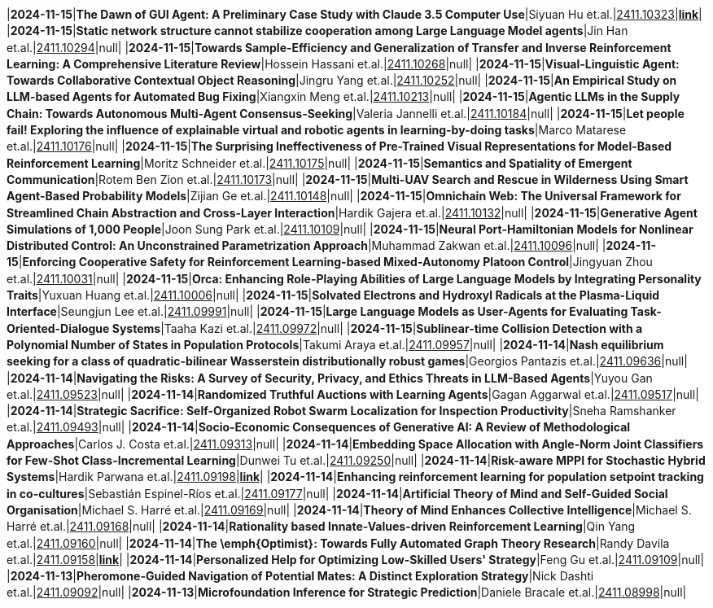 |**2024-11-15**|**The Dawn of GUI Agent: A Preliminary Case Study with Claude 3.5 Computer Use**|Siyuan Hu et.al.|[2411.10323](http://arxiv.org/abs/2411.10323)|**[link](https://github.com/showlab/computer_use_ootb)**|
|**2024-11-15**|**Static network structure cannot stabilize cooperation among Large Language Model agents**|Jin Han et.al.|[2411.10294](http://arxiv.org/abs/2411.10294)|null|
|**2024-11-15**|**Towards Sample-Efficiency and Generalization of Transfer and Inverse Reinforcement Learning: A Comprehensive Literature Review**|Hossein Hassani et.al.|[2411.10268](http://arxiv.org/abs/2411.10268)|null|
|**2024-11-15**|**Visual-Linguistic Agent: Towards Collaborative Contextual Object Reasoning**|Jingru Yang et.al.|[2411.10252](http://arxiv.org/abs/2411.10252)|null|
|**2024-11-15**|**An Empirical Study on LLM-based Agents for Automated Bug Fixing**|Xiangxin Meng et.al.|[2411.10213](http://arxiv.org/abs/2411.10213)|null|
|**2024-11-15**|**Agentic LLMs in the Supply Chain: Towards Autonomous Multi-Agent Consensus-Seeking**|Valeria Jannelli et.al.|[2411.10184](http://arxiv.org/abs/2411.10184)|null|
|**2024-11-15**|**Let people fail! Exploring the influence of explainable virtual and robotic agents in learning-by-doing tasks**|Marco Matarese et.al.|[2411.10176](http://arxiv.org/abs/2411.10176)|null|
|**2024-11-15**|**The Surprising Ineffectiveness of Pre-Trained Visual Representations for Model-Based Reinforcement Learning**|Moritz Schneider et.al.|[2411.10175](http://arxiv.org/abs/2411.10175)|null|
|**2024-11-15**|**Semantics and Spatiality of Emergent Communication**|Rotem Ben Zion et.al.|[2411.10173](http://arxiv.org/abs/2411.10173)|null|
|**2024-11-15**|**Multi-UAV Search and Rescue in Wilderness Using Smart Agent-Based Probability Models**|Zijian Ge et.al.|[2411.10148](http://arxiv.org/abs/2411.10148)|null|
|**2024-11-15**|**Omnichain Web: The Universal Framework for Streamlined Chain Abstraction and Cross-Layer Interaction**|Hardik Gajera et.al.|[2411.10132](http://arxiv.org/abs/2411.10132)|null|
|**2024-11-15**|**Generative Agent Simulations of 1,000 People**|Joon Sung Park et.al.|[2411.10109](http://arxiv.org/abs/2411.10109)|null|
|**2024-11-15**|**Neural Port-Hamiltonian Models for Nonlinear Distributed Control: An Unconstrained Parametrization Approach**|Muhammad Zakwan et.al.|[2411.10096](http://arxiv.org/abs/2411.10096)|null|
|**2024-11-15**|**Enforcing Cooperative Safety for Reinforcement Learning-based Mixed-Autonomy Platoon Control**|Jingyuan Zhou et.al.|[2411.10031](http://arxiv.org/abs/2411.10031)|null|
|**2024-11-15**|**Orca: Enhancing Role-Playing Abilities of Large Language Models by Integrating Personality Traits**|Yuxuan Huang et.al.|[2411.10006](http://arxiv.org/abs/2411.10006)|null|
|**2024-11-15**|**Solvated Electrons and Hydroxyl Radicals at the Plasma-Liquid Interface**|Seungjun Lee et.al.|[2411.09991](http://arxiv.org/abs/2411.09991)|null|
|**2024-11-15**|**Large Language Models as User-Agents for Evaluating Task-Oriented-Dialogue Systems**|Taaha Kazi et.al.|[2411.09972](http://arxiv.org/abs/2411.09972)|null|
|**2024-11-15**|**Sublinear-time Collision Detection with a Polynomial Number of States in Population Protocols**|Takumi Araya et.al.|[2411.09957](http://arxiv.org/abs/2411.09957)|null|
|**2024-11-14**|**Nash equilibrium seeking for a class of quadratic-bilinear Wasserstein distributionally robust games**|Georgios Pantazis et.al.|[2411.09636](http://arxiv.org/abs/2411.09636)|null|
|**2024-11-14**|**Navigating the Risks: A Survey of Security, Privacy, and Ethics Threats in LLM-Based Agents**|Yuyou Gan et.al.|[2411.09523](http://arxiv.org/abs/2411.09523)|null|
|**2024-11-14**|**Randomized Truthful Auctions with Learning Agents**|Gagan Aggarwal et.al.|[2411.09517](http://arxiv.org/abs/2411.09517)|null|
|**2024-11-14**|**Strategic Sacrifice: Self-Organized Robot Swarm Localization for Inspection Productivity**|Sneha Ramshanker et.al.|[2411.09493](http://arxiv.org/abs/2411.09493)|null|
|**2024-11-14**|**Socio-Economic Consequences of Generative AI: A Review of Methodological Approaches**|Carlos J. Costa et.al.|[2411.09313](http://arxiv.org/abs/2411.09313)|null|
|**2024-11-14**|**Embedding Space Allocation with Angle-Norm Joint Classifiers for Few-Shot Class-Incremental Learning**|Dunwei Tu et.al.|[2411.09250](http://arxiv.org/abs/2411.09250)|null|
|**2024-11-14**|**Risk-aware MPPI for Stochastic Hybrid Systems**|Hardik Parwana et.al.|[2411.09198](http://arxiv.org/abs/2411.09198)|**[link](https://github.com/hardikparwana/social-navigation)**|
|**2024-11-14**|**Enhancing reinforcement learning for population setpoint tracking in co-cultures**|Sebastián Espinel-Ríos et.al.|[2411.09177](http://arxiv.org/abs/2411.09177)|null|
|**2024-11-14**|**Artificial Theory of Mind and Self-Guided Social Organisation**|Michael S. Harré et.al.|[2411.09169](http://arxiv.org/abs/2411.09169)|null|
|**2024-11-14**|**Theory of Mind Enhances Collective Intelligence**|Michael S. Harré et.al.|[2411.09168](http://arxiv.org/abs/2411.09168)|null|
|**2024-11-14**|**Rationality based Innate-Values-driven Reinforcement Learning**|Qin Yang et.al.|[2411.09160](http://arxiv.org/abs/2411.09160)|null|
|**2024-11-14**|**The \emph{Optimist}: Towards Fully Automated Graph Theory Research**|Randy Davila et.al.|[2411.09158](http://arxiv.org/abs/2411.09158)|**[link](https://github.com/randyrdavila/the-optimist)**|
|**2024-11-14**|**Personalized Help for Optimizing Low-Skilled Users' Strategy**|Feng Gu et.al.|[2411.09109](http://arxiv.org/abs/2411.09109)|null|
|**2024-11-13**|**Pheromone-Guided Navigation of Potential Mates: A Distinct Exploration Strategy**|Nick Dashti et.al.|[2411.09092](http://arxiv.org/abs/2411.09092)|null|
|**2024-11-13**|**Microfoundation Inference for Strategic Prediction**|Daniele Bracale et.al.|[2411.08998](http://arxiv.org/abs/2411.08998)|null|